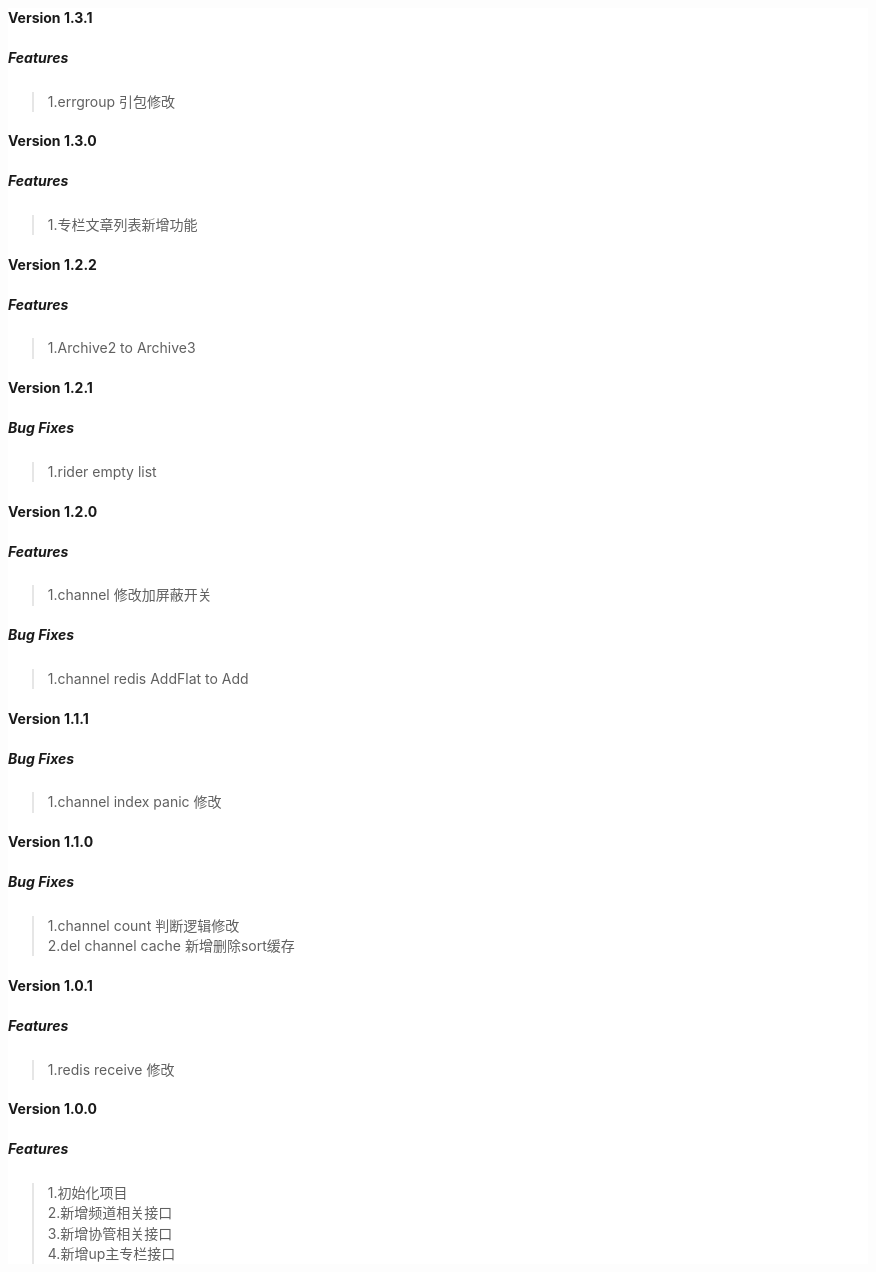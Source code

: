 #### Version 1.3.1
##### Features
> 1.errgroup 引包修改

#### Version 1.3.0
##### Features
> 1.专栏文章列表新增功能

#### Version 1.2.2
##### Features
> 1.Archive2 to Archive3

#### Version 1.2.1
##### Bug Fixes
> 1.rider empty list

#### Version 1.2.0
##### Features
> 1.channel 修改加屏蔽开关
##### Bug Fixes
> 1.channel redis AddFlat to Add

#### Version 1.1.1
##### Bug Fixes
> 1.channel index panic 修改

#### Version 1.1.0
##### Bug Fixes
> 1.channel count 判断逻辑修改  
> 2.del channel cache 新增删除sort缓存

#### Version 1.0.1
##### Features
> 1.redis receive 修改  

#### Version 1.0.0
##### Features
> 1.初始化项目  
> 2.新增频道相关接口  
> 3.新增协管相关接口  
> 4.新增up主专栏接口
